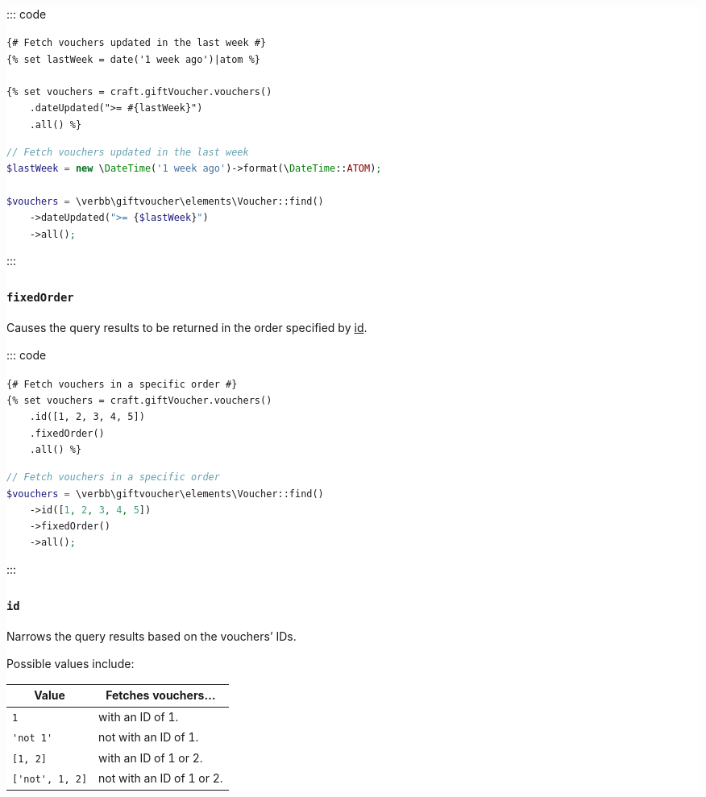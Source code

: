 ::: code
```twig
{# Fetch vouchers updated in the last week #}
{% set lastWeek = date('1 week ago')|atom %}

{% set vouchers = craft.giftVoucher.vouchers()
    .dateUpdated(">= #{lastWeek}")
    .all() %}
```

```php
// Fetch vouchers updated in the last week
$lastWeek = new \DateTime('1 week ago')->format(\DateTime::ATOM);

$vouchers = \verbb\giftvoucher\elements\Voucher::find()
    ->dateUpdated(">= {$lastWeek}")
    ->all();
```
:::



### `fixedOrder`

Causes the query results to be returned in the order specified by [id](#id).

::: code
```twig
{# Fetch vouchers in a specific order #}
{% set vouchers = craft.giftVoucher.vouchers()
    .id([1, 2, 3, 4, 5])
    .fixedOrder()
    .all() %}
```

```php
// Fetch vouchers in a specific order
$vouchers = \verbb\giftvoucher\elements\Voucher::find()
    ->id([1, 2, 3, 4, 5])
    ->fixedOrder()
    ->all();
```
:::



### `id`

Narrows the query results based on the vouchers’ IDs.

Possible values include:

| Value | Fetches vouchers…
| - | -
| `1` | with an ID of 1.
| `'not 1'` | not with an ID of 1.
| `[1, 2]` | with an ID of 1 or 2.
| `['not', 1, 2]` | not with an ID of 1 or 2.

